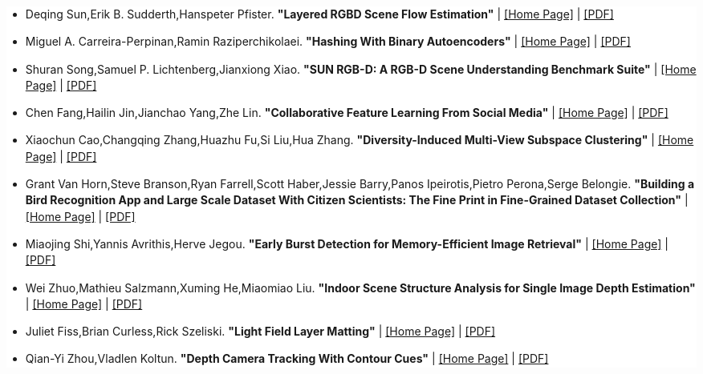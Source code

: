
- Deqing Sun,Erik B. Sudderth,Hanspeter Pfister. **"Layered RGBD Scene Flow Estimation"** | [[Home Page]](https://openaccess.thecvf.com/content_cvpr_2015/html/Sun_Layered_RGBD_Scene_2015_CVPR_paper.html) | [[PDF]](https://openaccess.thecvf.com/content_cvpr_2015/papers/Sun_Layered_RGBD_Scene_2015_CVPR_paper.pdf) 


- Miguel A. Carreira-Perpinan,Ramin Raziperchikolaei. **"Hashing With Binary Autoencoders"** | [[Home Page]](https://openaccess.thecvf.com/content_cvpr_2015/html/Carreira-Perpinan_Hashing_With_Binary_2015_CVPR_paper.html) | [[PDF]](https://openaccess.thecvf.com/content_cvpr_2015/papers/Carreira-Perpinan_Hashing_With_Binary_2015_CVPR_paper.pdf) 


- Shuran Song,Samuel P. Lichtenberg,Jianxiong Xiao. **"SUN RGB-D: A RGB-D Scene Understanding Benchmark Suite"** | [[Home Page]](https://openaccess.thecvf.com/content_cvpr_2015/html/Song_SUN_RGB-D_A_2015_CVPR_paper.html) | [[PDF]](https://openaccess.thecvf.com/content_cvpr_2015/papers/Song_SUN_RGB-D_A_2015_CVPR_paper.pdf) 


- Chen Fang,Hailin Jin,Jianchao Yang,Zhe Lin. **"Collaborative Feature Learning From Social Media"** | [[Home Page]](https://openaccess.thecvf.com/content_cvpr_2015/html/Fang_Collaborative_Feature_Learning_2015_CVPR_paper.html) | [[PDF]](https://openaccess.thecvf.com/content_cvpr_2015/papers/Fang_Collaborative_Feature_Learning_2015_CVPR_paper.pdf) 


- Xiaochun Cao,Changqing Zhang,Huazhu Fu,Si Liu,Hua Zhang. **"Diversity-Induced Multi-View Subspace Clustering"** | [[Home Page]](https://openaccess.thecvf.com/content_cvpr_2015/html/Cao_Diversity-Induced_Multi-View_Subspace_2015_CVPR_paper.html) | [[PDF]](https://openaccess.thecvf.com/content_cvpr_2015/papers/Cao_Diversity-Induced_Multi-View_Subspace_2015_CVPR_paper.pdf) 


- Grant Van Horn,Steve Branson,Ryan Farrell,Scott Haber,Jessie Barry,Panos Ipeirotis,Pietro Perona,Serge Belongie. **"Building a Bird Recognition App and Large Scale Dataset With Citizen Scientists: The Fine Print in Fine-Grained Dataset Collection"** | [[Home Page]](https://openaccess.thecvf.com/content_cvpr_2015/html/Horn_Building_a_Bird_2015_CVPR_paper.html) | [[PDF]](https://openaccess.thecvf.com/content_cvpr_2015/papers/Horn_Building_a_Bird_2015_CVPR_paper.pdf) 


- Miaojing Shi,Yannis Avrithis,Herve Jegou. **"Early Burst Detection for Memory-Efficient Image Retrieval"** | [[Home Page]](https://openaccess.thecvf.com/content_cvpr_2015/html/Shi_Early_Burst_Detection_2015_CVPR_paper.html) | [[PDF]](https://openaccess.thecvf.com/content_cvpr_2015/papers/Shi_Early_Burst_Detection_2015_CVPR_paper.pdf) 


- Wei Zhuo,Mathieu Salzmann,Xuming He,Miaomiao Liu. **"Indoor Scene Structure Analysis for Single Image Depth Estimation"** | [[Home Page]](https://openaccess.thecvf.com/content_cvpr_2015/html/Zhuo_Indoor_Scene_Structure_2015_CVPR_paper.html) | [[PDF]](https://openaccess.thecvf.com/content_cvpr_2015/papers/Zhuo_Indoor_Scene_Structure_2015_CVPR_paper.pdf) 


- Juliet Fiss,Brian Curless,Rick Szeliski. **"Light Field Layer Matting"** | [[Home Page]](https://openaccess.thecvf.com/content_cvpr_2015/html/Fiss_Light_Field_Layer_2015_CVPR_paper.html) | [[PDF]](https://openaccess.thecvf.com/content_cvpr_2015/papers/Fiss_Light_Field_Layer_2015_CVPR_paper.pdf) 


- Qian-Yi Zhou,Vladlen Koltun. **"Depth Camera Tracking With Contour Cues"** | [[Home Page]](https://openaccess.thecvf.com/content_cvpr_2015/html/Zhou_Depth_Camera_Tracking_2015_CVPR_paper.html) | [[PDF]](https://openaccess.thecvf.com/content_cvpr_2015/papers/Zhou_Depth_Camera_Tracking_2015_CVPR_paper.pdf) 

